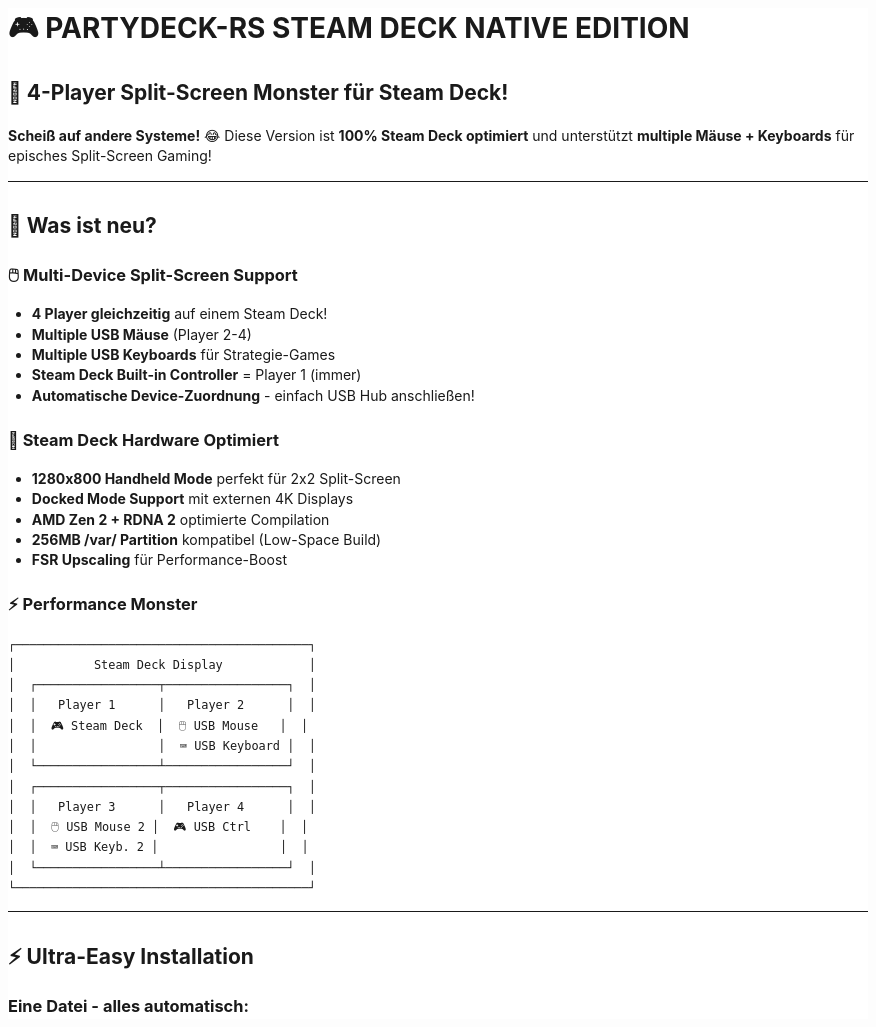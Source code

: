 # 🎮 PARTYDECK-RS STEAM DECK NATIVE EDITION

## 💪 4-Player Split-Screen Monster für Steam Deck!

**Scheiß auf andere Systeme!** 😂 Diese Version ist **100% Steam Deck optimiert** und unterstützt **multiple Mäuse + Keyboards** für episches Split-Screen Gaming!

---

## 🚀 Was ist neu?

### 🖱️ **Multi-Device Split-Screen Support**
- **4 Player gleichzeitig** auf einem Steam Deck!
- **Multiple USB Mäuse** (Player 2-4)
- **Multiple USB Keyboards** für Strategie-Games
- **Steam Deck Built-in Controller** = Player 1 (immer)
- **Automatische Device-Zuordnung** - einfach USB Hub anschließen!

### 📱 **Steam Deck Hardware Optimiert**
- **1280x800 Handheld Mode** perfekt für 2x2 Split-Screen
- **Docked Mode Support** mit externen 4K Displays
- **AMD Zen 2 + RDNA 2** optimierte Compilation
- **256MB /var/ Partition** kompatibel (Low-Space Build)
- **FSR Upscaling** für Performance-Boost

### ⚡ **Performance Monster**
```
┌─────────────────────────────────────────┐
│           Steam Deck Display            │
│  ┌─────────────────┬─────────────────┐  │
│  │   Player 1      │   Player 2      │  │
│  │  🎮 Steam Deck  │  🖱️ USB Mouse   │  │
│  │                 │  ⌨️ USB Keyboard │  │
│  └─────────────────┴─────────────────┘  │
│  ┌─────────────────┬─────────────────┐  │
│  │   Player 3      │   Player 4      │  │
│  │  🖱️ USB Mouse 2 │  🎮 USB Ctrl    │  │
│  │  ⌨️ USB Keyb. 2 │                 │  │
│  └─────────────────┴─────────────────┘  │
└─────────────────────────────────────────┘
```

---

## ⚡ Ultra-Easy Installation

### Eine Datei - alles automatisch:
